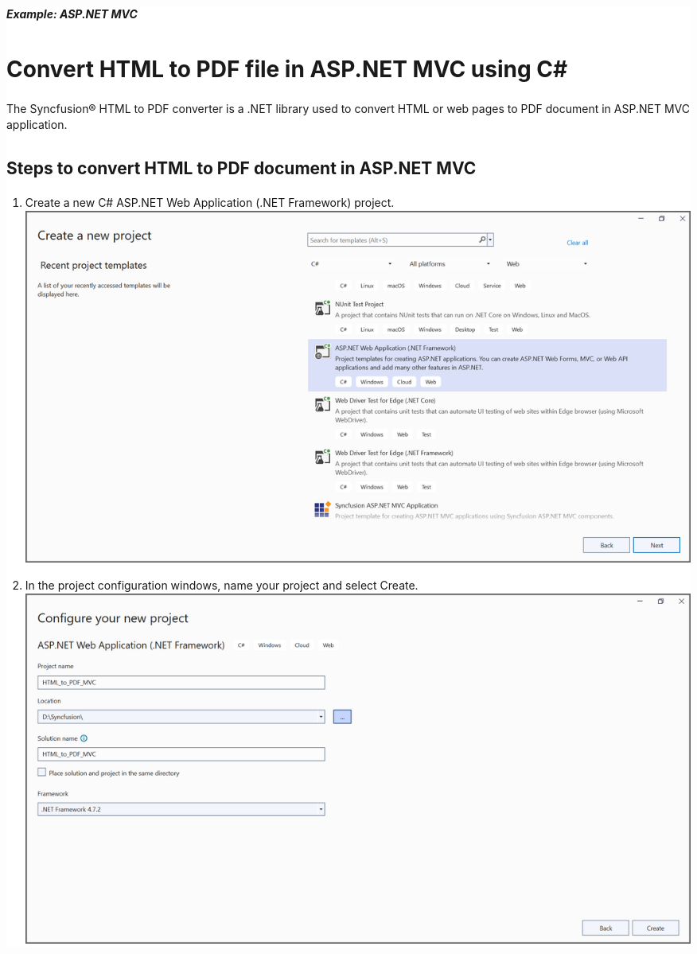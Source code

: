 ##### Example: ASP.NET MVC

# Convert HTML to PDF file in ASP.NET MVC using C#

The Syncfusion&reg; HTML to PDF converter is a .NET library used to convert HTML or web pages to PDF document in ASP.NET MVC application.  

## Steps to convert HTML to PDF document in ASP.NET MVC

1. Create a new C# ASP.NET Web Application (.NET Framework) project.
   <img src="HTML_to_PDF_MVC/htmlconversion_images/MVC_sample_creation_step1.png" alt="MVC sample creation step1" width="100%" Height="Auto"/>

2. In the project configuration windows, name your project and select Create.
   <img src="HTML_to_PDF_MVC/htmlconversion_images/MVC_sample_creation_step2.png" alt="MVC sample creation step1" width="100%" Height="Auto"/>